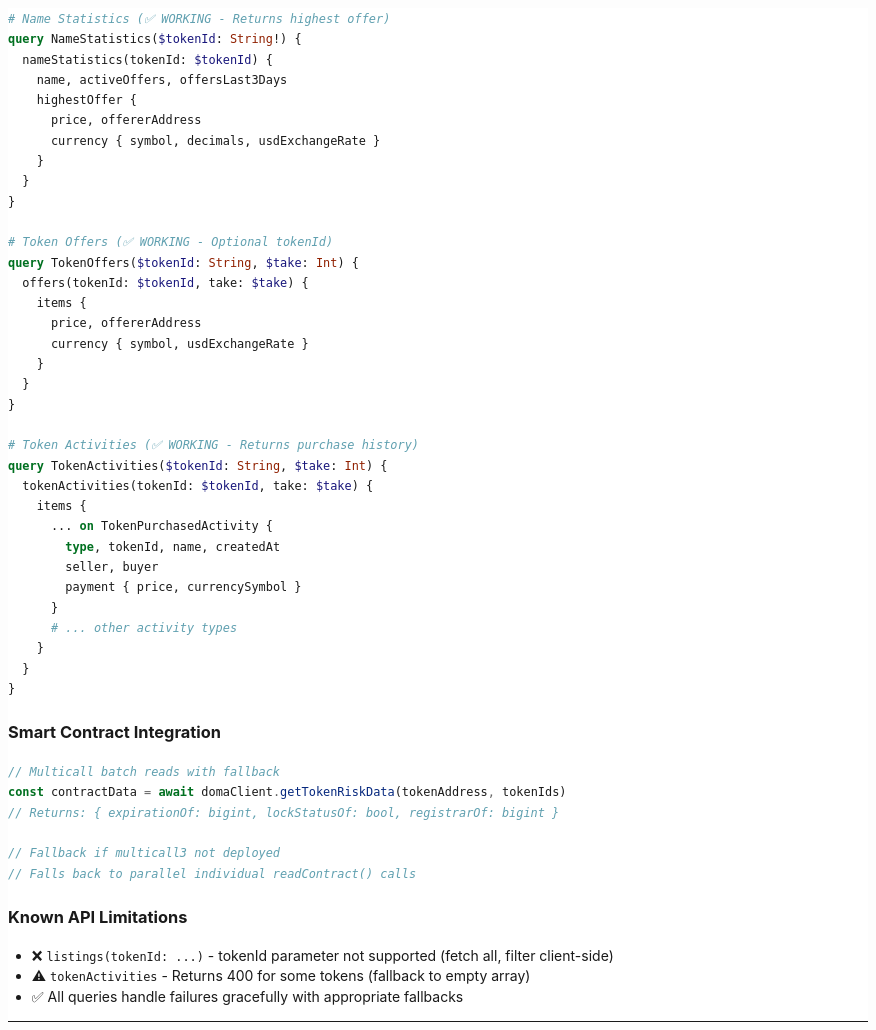 ```graphql
# Name Statistics (✅ WORKING - Returns highest offer)
query NameStatistics($tokenId: String!) {
  nameStatistics(tokenId: $tokenId) {
    name, activeOffers, offersLast3Days
    highestOffer {
      price, offererAddress
      currency { symbol, decimals, usdExchangeRate }
    }
  }
}

# Token Offers (✅ WORKING - Optional tokenId)
query TokenOffers($tokenId: String, $take: Int) {
  offers(tokenId: $tokenId, take: $take) {
    items {
      price, offererAddress
      currency { symbol, usdExchangeRate }
    }
  }
}

# Token Activities (✅ WORKING - Returns purchase history)
query TokenActivities($tokenId: String, $take: Int) {
  tokenActivities(tokenId: $tokenId, take: $take) {
    items {
      ... on TokenPurchasedActivity {
        type, tokenId, name, createdAt
        seller, buyer
        payment { price, currencySymbol }
      }
      # ... other activity types
    }
  }
}
```

### Smart Contract Integration
```typescript
// Multicall batch reads with fallback
const contractData = await domaClient.getTokenRiskData(tokenAddress, tokenIds)
// Returns: { expirationOf: bigint, lockStatusOf: bool, registrarOf: bigint }

// Fallback if multicall3 not deployed
// Falls back to parallel individual readContract() calls
```

### Known API Limitations
- ❌ `listings(tokenId: ...)` - tokenId parameter not supported (fetch all, filter client-side)
- ⚠️ `tokenActivities` - Returns 400 for some tokens (fallback to empty array)
- ✅ All queries handle failures gracefully with appropriate fallbacks

---